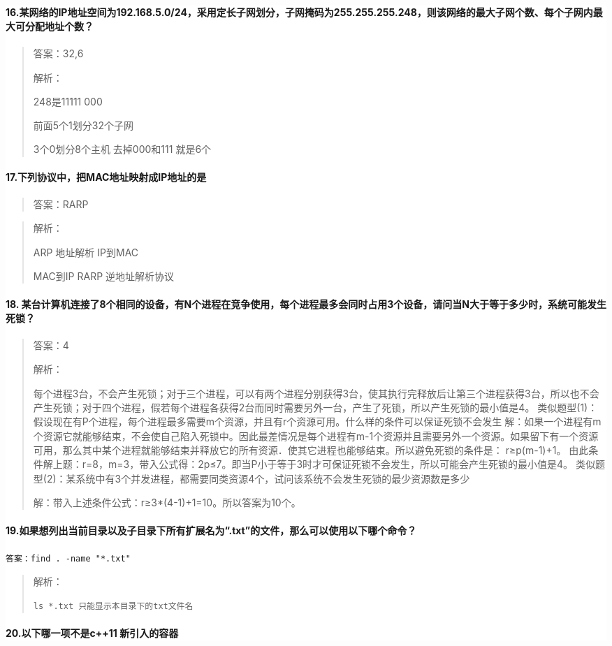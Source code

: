 #### 16.某网络的IP地址空间为192.168.5.0/24，采用定长子网划分，子网掩码为255.255.255.248，则该网络的最大子网个数、每个子网内最大可分配地址个数？

> 答案：32,6
>
> 解析：
>
> 248是11111 000
>
> 前面5个1划分32个子网
>
> 3个0划分8个主机 去掉000和111 就是6个

#### 17.下列协议中，把MAC地址映射成IP地址的是

> 答案：RARP

> 解析：
>
> ARP 地址解析 IP到MAC
>
> MAC到IP  RARP 逆地址解析协议

#### 18. 某台计算机连接了8个相同的设备，有N个进程在竞争使用，每个进程最多会同时占用3个设备，请问当N大于等于多少时，系统可能发生死锁？

> 答案：4
>
> 解析：
>
> 每个进程3台，不会产生死锁；对于三个进程，可以有两个进程分别获得3台，使其执行完释放后让第三个进程获得3台，所以也不会产生死锁；对于四个进程，假若每个进程各获得2台而同时需要另外一台，产生了死锁，所以产生死锁的最小值是4。
> 类似题型(1)：假设现在有P个进程，每个进程最多需要m个资源，并且有r个资源可用。什么样的条件可以保证死锁不会发生
> 解：如果一个进程有m个资源它就能够结束，不会使自己陷入死锁中。因此最差情况是每个进程有m-1个资源并且需要另外一个资源。如果留下有一个资源可用，那么其中某个进程就能够结束并释放它的所有资源．使其它进程也能够结束。所以避免死锁的条件是：
> r≥p(m-1)+1。
> 由此条件解上题：r=8，m=3，带入公式得：2p≤7。即当P小于等于3时才可保证死锁不会发生，所以可能会产生死锁的最小值是4。
> 类似题型(2)：某系统中有3个并发进程，都需要同类资源4个，试问该系统不会发生死锁的最少资源数是多少
>
> 解：带入上述条件公式：r≥3*(4-1)+1=10。所以答案为10个。 

#### 19.如果想列出当前目录以及子目录下所有扩展名为“.txt”的文件，那么可以使用以下哪个命令？

```shell
答案：find . -name "*.txt"
```

> 解析：
>
> ```
> ls *.txt 只能显示本目录下的txt文件名
> ```

#### 20.以下哪一项不是c++11 新引入的容器
